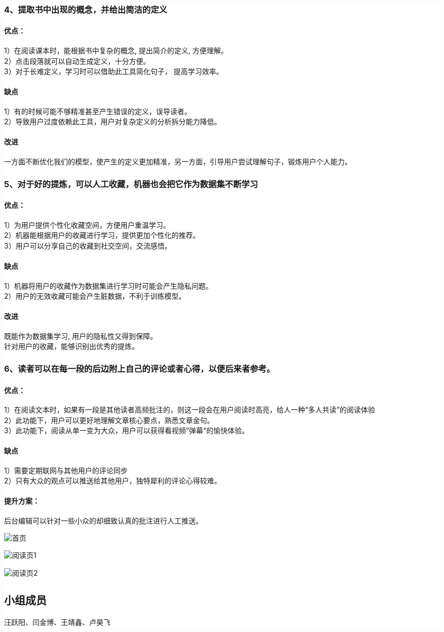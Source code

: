 ### 4、提取书中出现的概念，并给出简洁的定义
#### 优点：
1）在阅读课本时，能根据书中复杂的概念, 提出简介的定义, 方便理解。  
2）点击段落就可以自动生成定义，十分方便。  
3）对于长难定义，学习时可以借助此工具简化句子， 提高学习效率。  
#### 缺点
1）有的时候可能不够精准甚至产生错误的定义，误导读者。  
2）导致用户过度依赖此工具，用户对复杂定义的分析拆分能力降低。  
#### 改进
一方面不断优化我们的模型，使产生的定义更加精准，另一方面，引导用户尝试理解句子，锻炼用户个人能力。  

### 5、对于好的提炼，可以人工收藏，机器也会把它作为数据集不断学习
#### 优点：
1）为用户提供个性化收藏空间，方便用户重温学习。  
2）机器能根据用户的收藏进行学习，提供更加个性化的推荐。  
3）用户可以分享自己的收藏到社交空间，交流感悟。  
#### 缺点
1）机器将用户的收藏作为数据集进行学习时可能会产生隐私问题。  
2）用户的无效收藏可能会产生脏数据，不利于训练模型。  
#### 改进
既能作为数据集学习, 用户的隐私性又得到保障。  
针对用户的收藏，能够识别出优秀的提炼。  

### 6、读者可以在每一段的后边附上自己的评论或者心得，以便后来者参考。  
#### 优点：  
1）在阅读文本时，如果有一段是其他读者高频批注的，则这一段会在用户阅读时高亮，给人一种“多人共读”的阅读体验  
2）此功能下，用户可以更好地理解文章核心要点，熟悉文章金句。  
3）此功能下，阅读从单一变为大众，用户可以获得看视频”弹幕“的愉快体验。  
#### 缺点  
1）需要定期联网与其他用户的评论同步  
2）只有大众的观点可以推送给其他用户，独特犀利的评论心得较难。  
#### 提升方案：  
后台编辑可以针对一些小众的却细致认真的批注进行人工推送。  

![首页](https://github.com/wyyadd/HCI/blob/main/1.jpg)

![阅读页1](https://github.com/wyyadd/HCI/blob/main/2.jpg)

![阅读页2](https://github.com/wyyadd/HCI/blob/main/3.jpg)

## 小组成员  
汪跃阳、闫金博、王靖鑫、卢昊飞  
